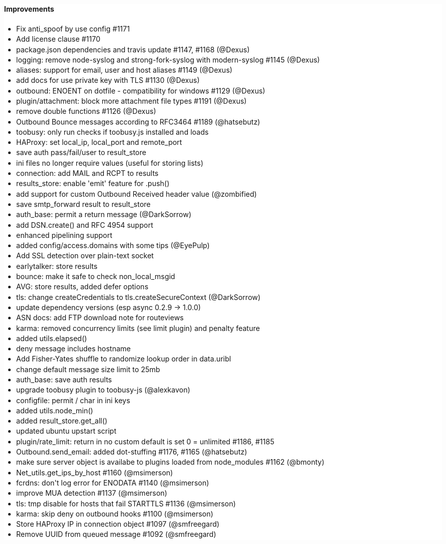 #### Improvements

- Fix anti_spoof by use config #1171
- Add license clause #1170
- package.json dependencies and travis update #1147, #1168 (@Dexus)
- logging: remove node-syslog and strong-fork-syslog with modern-syslog #1145 (@Dexus)
- aliases: support for email, user and host aliases #1149 (@Dexus)
- add docs for use private key with TLS #1130 (@Dexus)
- outbound: ENOENT on dotfile - compatibility for windows #1129 (@Dexus)
- plugin/attachment: block more attachment file types #1191 (@Dexus)
- remove double functions #1126 (@Dexus)
- Outbound Bounce messages according to RFC3464 #1189 (@hatsebutz)
- toobusy: only run checks if toobusy.js installed and loads
- HAProxy: set local_ip, local_port and remote_port
- save auth pass/fail/user to result_store
- ini files no longer require values (useful for storing lists)
- connection: add MAIL and RCPT to results
- results_store: enable 'emit' feature for .push()
- add support for custom Outbound Received header value (@zombified)
- save smtp_forward result to result_store
- auth_base: permit a return message (@DarkSorrow)
- add DSN.create() and RFC 4954 support
- enhanced pipelining support
- added config/access.domains with some tips (@EyePulp)
- Add SSL detection over plain-text socket
- earlytalker: store results
- bounce: make it safe to check non_local_msgid
- AVG: store results, added defer options
- tls: change createCredentials to tls.createSecureContext (@DarkSorrow)
- update dependency versions (esp async 0.2.9 -> 1.0.0)
- ASN docs: add FTP download note for routeviews
- karma: removed concurrency limits (see limit plugin) and penalty feature
- added utils.elapsed()
- deny message includes hostname
- Add Fisher-Yates shuffle to randomize lookup order in data.uribl
- change default message size limit to 25mb
- auth_base: save auth results
- upgrade toobusy plugin to toobusy-js (@alexkavon)
- configfile: permit / char in ini keys
- added utils.node_min()
- added result_store.get_all()
- updated ubuntu upstart script
- plugin/rate_limit: return in no custom default is set 0 = unlimited #1186, #1185
- Outbound.send_email: added dot-stuffing #1176, #1165 (@hatsebutz)
- make sure server object is availabe to plugins loaded from node_modules #1162 (@bmonty)
- Net_utils.get_ips_by_host #1160 (@msimerson)
- fcrdns: don't log error for ENODATA #1140 (@msimerson)
- improve MUA detection #1137 (@msimerson)
- tls: tmp disable for hosts that fail STARTTLS #1136 (@msimerson)
- karma: skip deny on outbound hooks #1100 (@msimerson)
- Store HAProxy IP in connection object #1097 (@smfreegard)
- Remove UUID from queued message #1092 (@smfreegard)
